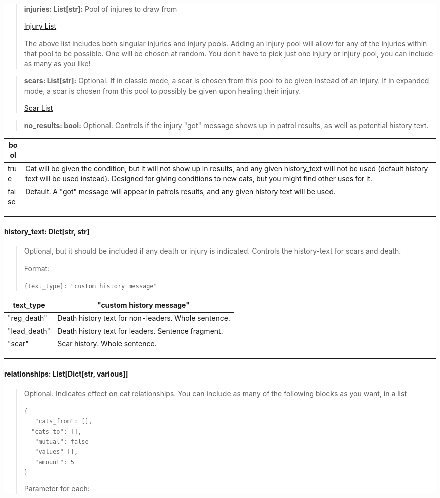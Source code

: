 >**injuries: List[str]:** Pool of injures to draw from
>
>[Injury List](reference.md#__tabbed_1_1)
>
>The above list includes both singular injuries and injury pools.  Adding an injury pool will allow for any of the injuries within that pool to be possible.  One will be chosen at random.  You don't have to pick just one injury or injury pool, you can include as many as you like!

>**scars: List[str]:** 
>Optional. If in classic mode, a scar is chosen from this pool to be given instead of an injury.  If in expanded mode, a scar is chosen from this pool to possibly be given upon healing their injury.
>
>[Scar List](reference.md#__tabbed_1_5)

>**no_results: bool:** 
>Optional. Controls if the injury "got" message shows up in patrol results, as well as potential history text.

| bool  |                                                                                                                                                                                                                                                 |
|-------|-------------------------------------------------------------------------------------------------------------------------------------------------------------------------------------------------------------------------------------------------|
| true  | Cat will be given the condition, but it will not show up in results, and any given history_text will not be used (default history text will be used instead). Designed for giving conditions to new cats, but you might find other uses for it. |
| false | Default. A "got" message will appear in patrols results, and any given history text will be used.                                                                                                                                               |

>

***

#### history_text: Dict[str, str]
>Optional, but it should be included if any death or injury is indicated. Controls the history-text for scars and death. 
>
>Format:
>
>```
>{text_type}: "custom history message"
>```

| text_type    | "custom history message"                            |
|--------------|-----------------------------------------------------|
| "reg_death"  | Death history text for non-leaders. Whole sentence. |
| "lead_death" | Death history text for leaders. Sentence fragment.  |
| "scar"       | Scar history. Whole sentence.                       |

>

***

#### relationships: List[Dict[str, various]]
>Optional. Indicates effect on cat relationships. You can include as many of the following blocks as you want, in a list
>
>```
>{
>	 "cats_from": [],
>   "cats_to": [],
>	 "mutual": false
>	 "values" [],
>	 "amount": 5
>}
>```
>
>Parameter for each:
